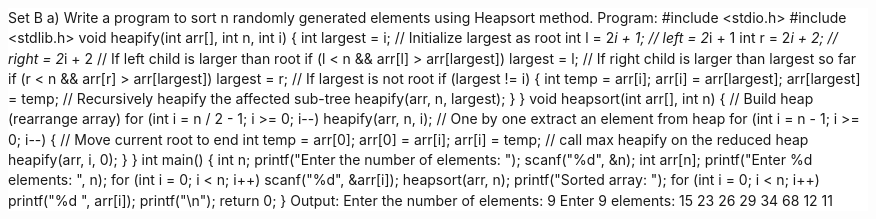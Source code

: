 Set B
a) Write a program to sort n randomly generated elements using Heapsort 
method.
Program:
#include <stdio.h>
#include <stdlib.h>
void heapify(int arr[], int n, int i) {
int largest = i; // Initialize largest as root
int l = 2*i + 1; // left = 2*i + 1
int r = 2*i + 2; // right = 2*i + 2
// If left child is larger than root
if (l < n && arr[l] > arr[largest])
largest = l;
// If right child is larger than largest so far
if (r < n && arr[r] > arr[largest])
largest = r;
// If largest is not root
if (largest != i) {
int temp = arr[i];
arr[i] = arr[largest];
arr[largest] = temp;
// Recursively heapify the affected sub-tree
heapify(arr, n, largest);
}
}
void heapsort(int arr[], int n) {
// Build heap (rearrange array)
for (int i = n / 2 - 1; i >= 0; i--)
heapify(arr, n, i);
// One by one extract an element from heap
for (int i = n - 1; i >= 0; i--) {
// Move current root to end
int temp = arr[0];
arr[0] = arr[i];
arr[i] = temp;
// call max heapify on the reduced heap
heapify(arr, i, 0);
}
}
int main() {
int n;
printf("Enter the number of elements: ");
scanf("%d", &n);
int arr[n];
printf("Enter %d elements: ", n);
for (int i = 0; i < n; i++)
scanf("%d", &arr[i]);
heapsort(arr, n);
printf("Sorted array: ");
for (int i = 0; i < n; i++)
printf("%d ", arr[i]);
printf("\n");
return 0;
}
Output:
Enter the number of elements: 9
Enter 9 elements: 15
23
26
29
34
68
12
11